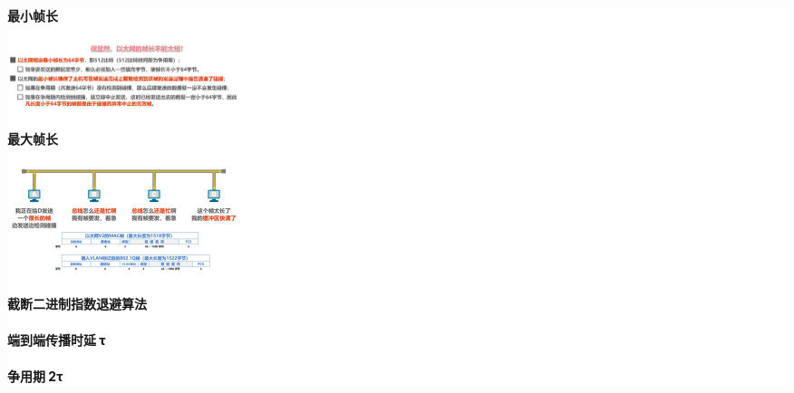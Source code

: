 #### 最小帧长

<img src="./assets/计算机网络/image-20220410184835995.png" alt="image-20220410184835995" style="zoom:25%;" />

#### 最大帧长

<img src="./assets/计算机网络/image-20220410184920741.png" alt="image-20220410184920741" style="zoom:25%;" />

#### 截断二进制指数退避算法

#### 端到端传播时延 τ

#### 争用期 2τ
